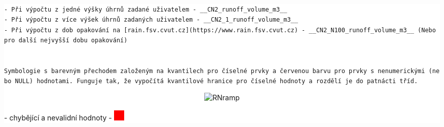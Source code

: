     - Při výpočtu z jedné výšky úhrnů zadané uživatelem - __CN2_runoff_volume_m3__   
    - Při výpočtu z více výšek úhrnů zadaných uživatelem - __CN2_1_runoff_volume_m3__
    - Při výpočtu z dob opakování na [rain.fsv.cvut.cz](https://www.rain.fsv.cvut.cz) - __CN2_N100_runoff_volume_m3__ (Nebo pro další nejvyšší dobu opakování)


    Symbologie s barevným přechodem založeným na kvantilech pro číselné prvky a červenou barvu pro prvky s nenumerickými (nebo NULL) hodnotami. Funguje tak, že vypočítá kvantilové hranice pro číselné hodnoty a rozdělí je do patnácti tříd.
    
<p align="center">
    <img src="../../img/RNramp.png" alt="RNramp" style="height: 5vh;">
</p>
 - chybějící a nevalidní hodnoty - <span style="display:inline-block; width:20px; height:20px; background-color:#ff0000;"></span>
